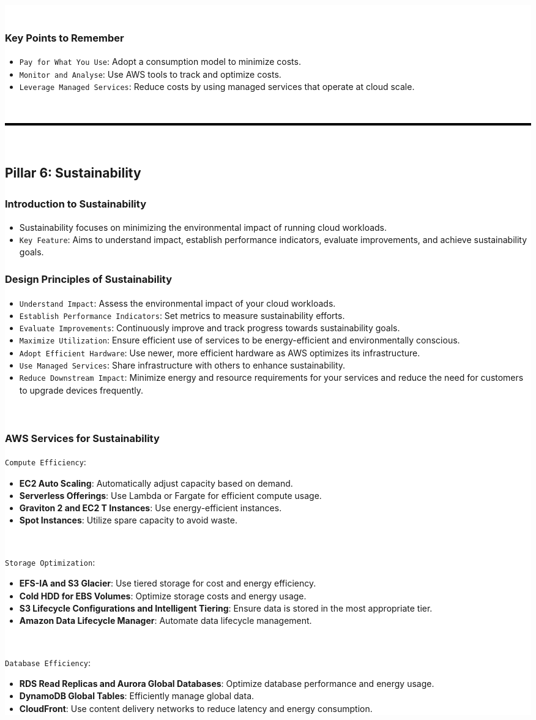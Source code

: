 <br>

### Key Points to Remember
* `Pay for What You Use`: Adopt a consumption model to minimize costs.
* `Monitor and Analyse`: Use AWS tools to track and optimize costs.
* `Leverage Managed Services`: Reduce costs by using managed services that operate at cloud scale.

<br>

<hr style="height:4px;background:black">

<br>

## Pillar 6: Sustainability

### Introduction to Sustainability
* Sustainability focuses on minimizing the environmental impact of running cloud workloads.
* `Key Feature`: Aims to understand impact, establish performance indicators, evaluate improvements, and achieve sustainability goals.

### Design Principles of Sustainability
* `Understand Impact`: Assess the environmental impact of your cloud workloads.
* `Establish Performance Indicators`: Set metrics to measure sustainability efforts.
* `Evaluate Improvements`: Continuously improve and track progress towards sustainability goals.
* `Maximize Utilization`: Ensure efficient use of services to be energy-efficient and environmentally conscious.
* `Adopt Efficient Hardware`: Use newer, more efficient hardware as AWS optimizes its infrastructure.
* `Use Managed Services`: Share infrastructure with others to enhance sustainability.
* `Reduce Downstream Impact`: Minimize energy and resource requirements for your services and reduce the need for customers to upgrade devices frequently.

<br>

### AWS Services for Sustainability
`Compute Efficiency`:
* **EC2 Auto Scaling**: Automatically adjust capacity based on demand.
* **Serverless Offerings**: Use Lambda or Fargate for efficient compute usage.
* **Graviton 2 and EC2 T Instances**: Use energy-efficient instances.
* **Spot Instances**: Utilize spare capacity to avoid waste.

<br>

`Storage Optimization`:
* **EFS-IA and S3 Glacier**: Use tiered storage for cost and energy efficiency.
* **Cold HDD for EBS Volumes**: Optimize storage costs and energy usage.
* **S3 Lifecycle Configurations and Intelligent Tiering**: Ensure data is stored in the most appropriate tier.
* **Amazon Data Lifecycle Manager**: Automate data lifecycle management.

<br>

`Database Efficiency`:
* **RDS Read Replicas and Aurora Global Databases**: Optimize database performance and energy usage.
* **DynamoDB Global Tables**: Efficiently manage global data.
* **CloudFront**: Use content delivery networks to reduce latency and energy consumption.
